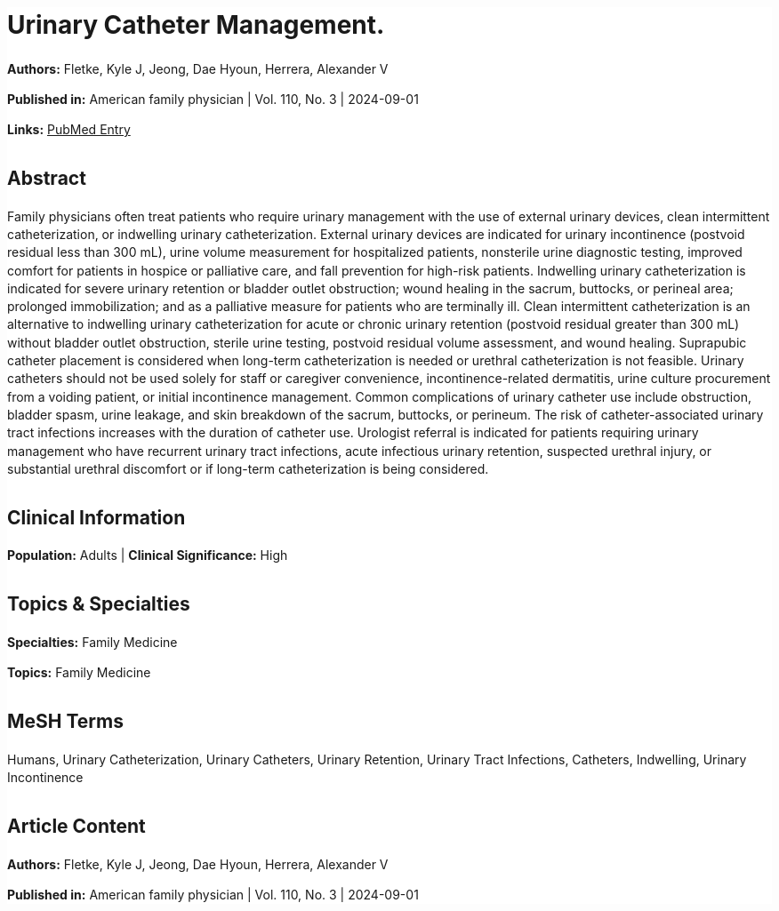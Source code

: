 

# Urinary Catheter Management.

**Authors:** Fletke, Kyle J, Jeong, Dae Hyoun, Herrera, Alexander V

**Published in:** American family physician | Vol. 110, No. 3 | 2024-09-01

**Links:** [PubMed Entry](https://pubmed.ncbi.nlm.nih.gov/39283848/)

## Abstract

Family physicians often treat patients who require urinary management with the use of external urinary devices, clean intermittent catheterization, or indwelling urinary catheterization. External urinary devices are indicated for urinary incontinence (postvoid residual less than 300 mL), urine volume measurement for hospitalized patients, nonsterile urine diagnostic testing, improved comfort for patients in hospice or palliative care, and fall prevention for high-risk patients. Indwelling urinary catheterization is indicated for severe urinary retention or bladder outlet obstruction; wound healing in the sacrum, buttocks, or perineal area; prolonged immobilization; and as a palliative measure for patients who are terminally ill. Clean intermittent catheterization is an alternative to indwelling urinary catheterization for acute or chronic urinary retention (postvoid residual greater than 300 mL) without bladder outlet obstruction, sterile urine testing, postvoid residual volume assessment, and wound healing. Suprapubic catheter placement is considered when long-term catheterization is needed or urethral catheterization is not feasible. Urinary catheters should not be used solely for staff or caregiver convenience, incontinence-related dermatitis, urine culture procurement from a voiding patient, or initial incontinence management. Common complications of urinary catheter use include obstruction, bladder spasm, urine leakage, and skin breakdown of the sacrum, buttocks, or perineum. The risk of catheter-associated urinary tract infections increases with the duration of catheter use. Urologist referral is indicated for patients requiring urinary management who have recurrent urinary tract infections, acute infectious urinary retention, suspected urethral injury, or substantial urethral discomfort or if long-term catheterization is being considered.

## Clinical Information

**Population:** Adults | **Clinical Significance:** High

## Topics & Specialties

**Specialties:** Family Medicine

**Topics:** Family Medicine

## MeSH Terms

Humans, Urinary Catheterization, Urinary Catheters, Urinary Retention, Urinary Tract Infections, Catheters, Indwelling, Urinary Incontinence

## Article Content

**Authors:** Fletke, Kyle J, Jeong, Dae Hyoun, Herrera, Alexander V

**Published in:** American family physician | Vol. 110, No. 3 | 2024-09-01
